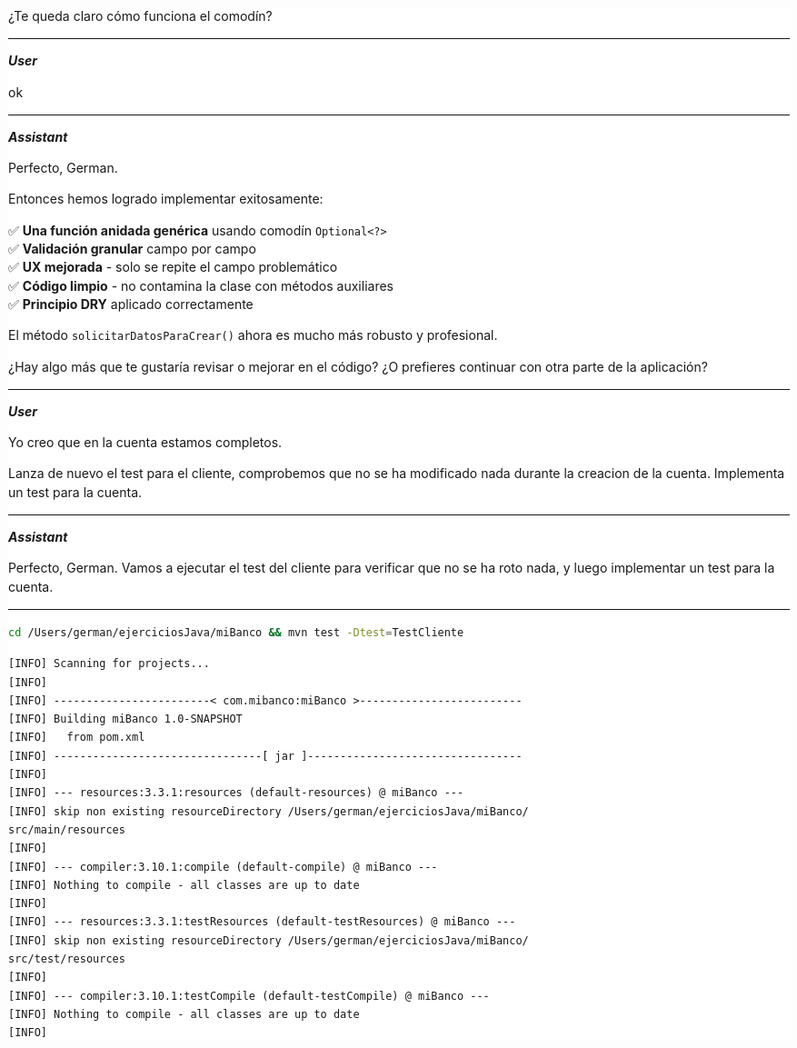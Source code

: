 ¿Te queda claro cómo funciona el comodín?

---

_**User**_

ok

---

_**Assistant**_

Perfecto, German. 

Entonces hemos logrado implementar exitosamente:

✅ **Una función anidada genérica** usando comodín `Optional<?>`  
✅ **Validación granular** campo por campo  
✅ **UX mejorada** - solo se repite el campo problemático  
✅ **Código limpio** - no contamina la clase con métodos auxiliares  
✅ **Principio DRY** aplicado correctamente  

El método `solicitarDatosParaCrear()` ahora es mucho más robusto y profesional. 

¿Hay algo más que te gustaría revisar o mejorar en el código? ¿O prefieres continuar con otra parte de la aplicación?

---

_**User**_

Yo creo que en la cuenta estamos completos.

Lanza de nuevo el test para el cliente, comprobemos que no se ha modificado nada durante la creacion de la cuenta.
Implementa un test para la cuenta.

---

_**Assistant**_

Perfecto, German. Vamos a ejecutar el test del cliente para verificar que no se ha roto nada, y luego implementar un test para la cuenta.


---

```bash
cd /Users/german/ejerciciosJava/miBanco && mvn test -Dtest=TestCliente
```

```
[INFO] Scanning for projects...
[INFO] 
[INFO] ------------------------< com.mibanco:miBanco >-------------------------
[INFO] Building miBanco 1.0-SNAPSHOT
[INFO]   from pom.xml
[INFO] --------------------------------[ jar ]---------------------------------
[INFO] 
[INFO] --- resources:3.3.1:resources (default-resources) @ miBanco ---
[INFO] skip non existing resourceDirectory /Users/german/ejerciciosJava/miBanco/
src/main/resources
[INFO] 
[INFO] --- compiler:3.10.1:compile (default-compile) @ miBanco ---
[INFO] Nothing to compile - all classes are up to date
[INFO] 
[INFO] --- resources:3.3.1:testResources (default-testResources) @ miBanco ---
[INFO] skip non existing resourceDirectory /Users/german/ejerciciosJava/miBanco/
src/test/resources
[INFO] 
[INFO] --- compiler:3.10.1:testCompile (default-testCompile) @ miBanco ---
[INFO] Nothing to compile - all classes are up to date
[INFO] 
```